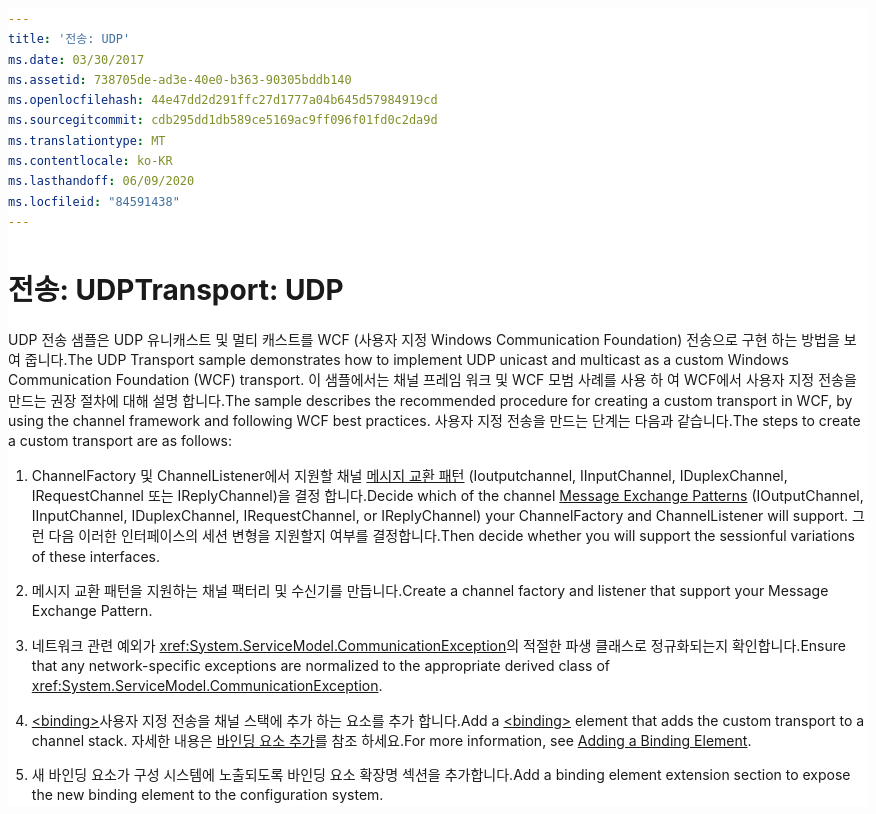 ```yaml
---
title: '전송: UDP'
ms.date: 03/30/2017
ms.assetid: 738705de-ad3e-40e0-b363-90305bddb140
ms.openlocfilehash: 44e47dd2d291ffc27d1777a04b645d57984919cd
ms.sourcegitcommit: cdb295dd1db589ce5169ac9ff096f01fd0c2da9d
ms.translationtype: MT
ms.contentlocale: ko-KR
ms.lasthandoff: 06/09/2020
ms.locfileid: "84591438"
---
```

# <a name="transport-udp"></a><span data-ttu-id="d8e4f-102">전송: UDP</span><span class="sxs-lookup"><span data-stu-id="d8e4f-102">Transport: UDP</span></span>
<span data-ttu-id="d8e4f-103">UDP 전송 샘플은 UDP 유니캐스트 및 멀티 캐스트를 WCF (사용자 지정 Windows Communication Foundation) 전송으로 구현 하는 방법을 보여 줍니다.</span><span class="sxs-lookup"><span data-stu-id="d8e4f-103">The UDP Transport sample demonstrates how to implement UDP unicast and multicast as a custom Windows Communication Foundation (WCF) transport.</span></span> <span data-ttu-id="d8e4f-104">이 샘플에서는 채널 프레임 워크 및 WCF 모범 사례를 사용 하 여 WCF에서 사용자 지정 전송을 만드는 권장 절차에 대해 설명 합니다.</span><span class="sxs-lookup"><span data-stu-id="d8e4f-104">The sample describes the recommended procedure for creating a custom transport in WCF, by using the channel framework and following WCF best practices.</span></span> <span data-ttu-id="d8e4f-105">사용자 지정 전송을 만드는 단계는 다음과 같습니다.</span><span class="sxs-lookup"><span data-stu-id="d8e4f-105">The steps to create a custom transport are as follows:</span></span>  
  
1. <span data-ttu-id="d8e4f-106">ChannelFactory 및 ChannelListener에서 지원할 채널 [메시지 교환 패턴](#MessageExchangePatterns) (Ioutputchannel, IInputChannel, IDuplexChannel, IRequestChannel 또는 IReplyChannel)을 결정 합니다.</span><span class="sxs-lookup"><span data-stu-id="d8e4f-106">Decide which of the channel [Message Exchange Patterns](#MessageExchangePatterns) (IOutputChannel, IInputChannel, IDuplexChannel, IRequestChannel, or IReplyChannel) your ChannelFactory and ChannelListener will support.</span></span> <span data-ttu-id="d8e4f-107">그런 다음 이러한 인터페이스의 세션 변형을 지원할지 여부를 결정합니다.</span><span class="sxs-lookup"><span data-stu-id="d8e4f-107">Then decide whether you will support the sessionful variations of these interfaces.</span></span>  
  
2. <span data-ttu-id="d8e4f-108">메시지 교환 패턴을 지원하는 채널 팩터리 및 수신기를 만듭니다.</span><span class="sxs-lookup"><span data-stu-id="d8e4f-108">Create a channel factory and listener that support your Message Exchange Pattern.</span></span>  
  
3. <span data-ttu-id="d8e4f-109">네트워크 관련 예외가 <xref:System.ServiceModel.CommunicationException>의 적절한 파생 클래스로 정규화되는지 확인합니다.</span><span class="sxs-lookup"><span data-stu-id="d8e4f-109">Ensure that any network-specific exceptions are normalized to the appropriate derived class of <xref:System.ServiceModel.CommunicationException>.</span></span>  
  
4. <span data-ttu-id="d8e4f-110">[\<binding>](../../configure-apps/file-schema/wcf/bindings.md)사용자 지정 전송을 채널 스택에 추가 하는 요소를 추가 합니다.</span><span class="sxs-lookup"><span data-stu-id="d8e4f-110">Add a [\<binding>](../../configure-apps/file-schema/wcf/bindings.md) element that adds the custom transport to a channel stack.</span></span> <span data-ttu-id="d8e4f-111">자세한 내용은 [바인딩 요소 추가](#AddingABindingElement)를 참조 하세요.</span><span class="sxs-lookup"><span data-stu-id="d8e4f-111">For more information, see [Adding a Binding Element](#AddingABindingElement).</span></span>  
  
5. <span data-ttu-id="d8e4f-112">새 바인딩 요소가 구성 시스템에 노출되도록 바인딩 요소 확장명 섹션을 추가합니다.</span><span class="sxs-lookup"><span data-stu-id="d8e4f-112">Add a binding element extension section to expose the new binding element to the configuration system.</span></span>  
  